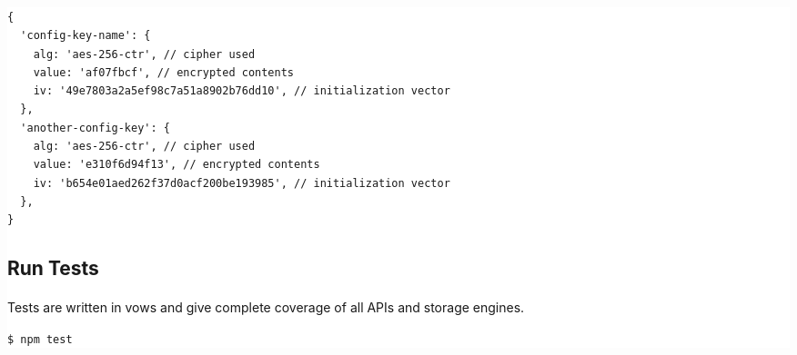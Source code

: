 ```json5
{
  'config-key-name': {
    alg: 'aes-256-ctr', // cipher used
    value: 'af07fbcf', // encrypted contents
    iv: '49e7803a2a5ef98c7a51a8902b76dd10', // initialization vector
  },
  'another-config-key': {
    alg: 'aes-256-ctr', // cipher used
    value: 'e310f6d94f13', // encrypted contents
    iv: 'b654e01aed262f37d0acf200be193985', // initialization vector
  },
}
```

## Run Tests

Tests are written in vows and give complete coverage of all APIs and storage engines.

```bash
$ npm test
```
